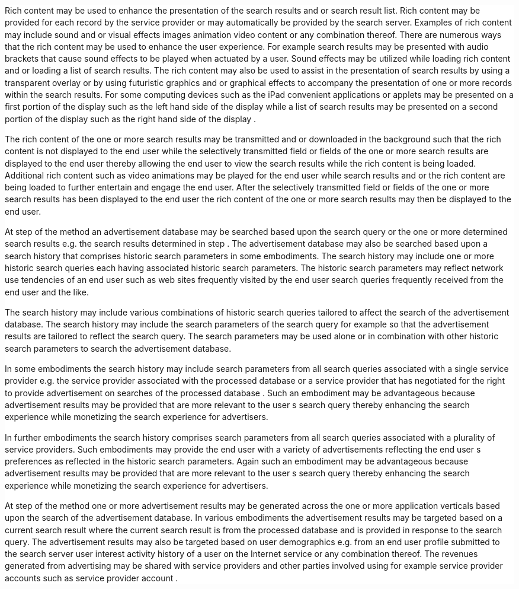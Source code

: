 Rich content may be used to enhance the presentation of the search results and or search result list. Rich content may be provided for each record by the service provider or may automatically be provided by the search server. Examples of rich content may include sound and or visual effects images animation video content or any combination thereof. There are numerous ways that the rich content may be used to enhance the user experience. For example search results may be presented with audio brackets that cause sound effects to be played when actuated by a user. Sound effects may be utilized while loading rich content and or loading a list of search results. The rich content may also be used to assist in the presentation of search results by using a transparent overlay or by using futuristic graphics and or graphical effects to accompany the presentation of one or more records within the search results. For some computing devices such as the iPad convenient applications or applets may be presented on a first portion of the display such as the left hand side of the display while a list of search results may be presented on a second portion of the display such as the right hand side of the display .

The rich content of the one or more search results may be transmitted and or downloaded in the background such that the rich content is not displayed to the end user while the selectively transmitted field or fields of the one or more search results are displayed to the end user thereby allowing the end user to view the search results while the rich content is being loaded. Additional rich content such as video animations may be played for the end user while search results and or the rich content are being loaded to further entertain and engage the end user. After the selectively transmitted field or fields of the one or more search results has been displayed to the end user the rich content of the one or more search results may then be displayed to the end user.

At step of the method an advertisement database may be searched based upon the search query or the one or more determined search results e.g. the search results determined in step . The advertisement database may also be searched based upon a search history that comprises historic search parameters in some embodiments. The search history may include one or more historic search queries each having associated historic search parameters. The historic search parameters may reflect network use tendencies of an end user such as web sites frequently visited by the end user search queries frequently received from the end user and the like.

The search history may include various combinations of historic search queries tailored to affect the search of the advertisement database. The search history may include the search parameters of the search query for example so that the advertisement results are tailored to reflect the search query. The search parameters may be used alone or in combination with other historic search parameters to search the advertisement database.

In some embodiments the search history may include search parameters from all search queries associated with a single service provider e.g. the service provider associated with the processed database or a service provider that has negotiated for the right to provide advertisement on searches of the processed database . Such an embodiment may be advantageous because advertisement results may be provided that are more relevant to the user s search query thereby enhancing the search experience while monetizing the search experience for advertisers.

In further embodiments the search history comprises search parameters from all search queries associated with a plurality of service providers. Such embodiments may provide the end user with a variety of advertisements reflecting the end user s preferences as reflected in the historic search parameters. Again such an embodiment may be advantageous because advertisement results may be provided that are more relevant to the user s search query thereby enhancing the search experience while monetizing the search experience for advertisers.

At step of the method one or more advertisement results may be generated across the one or more application verticals based upon the search of the advertisement database. In various embodiments the advertisement results may be targeted based on a current search result where the current search result is from the processed database and is provided in response to the search query. The advertisement results may also be targeted based on user demographics e.g. from an end user profile submitted to the search server user interest activity history of a user on the Internet service or any combination thereof. The revenues generated from advertising may be shared with service providers and other parties involved using for example service provider accounts such as service provider account .
